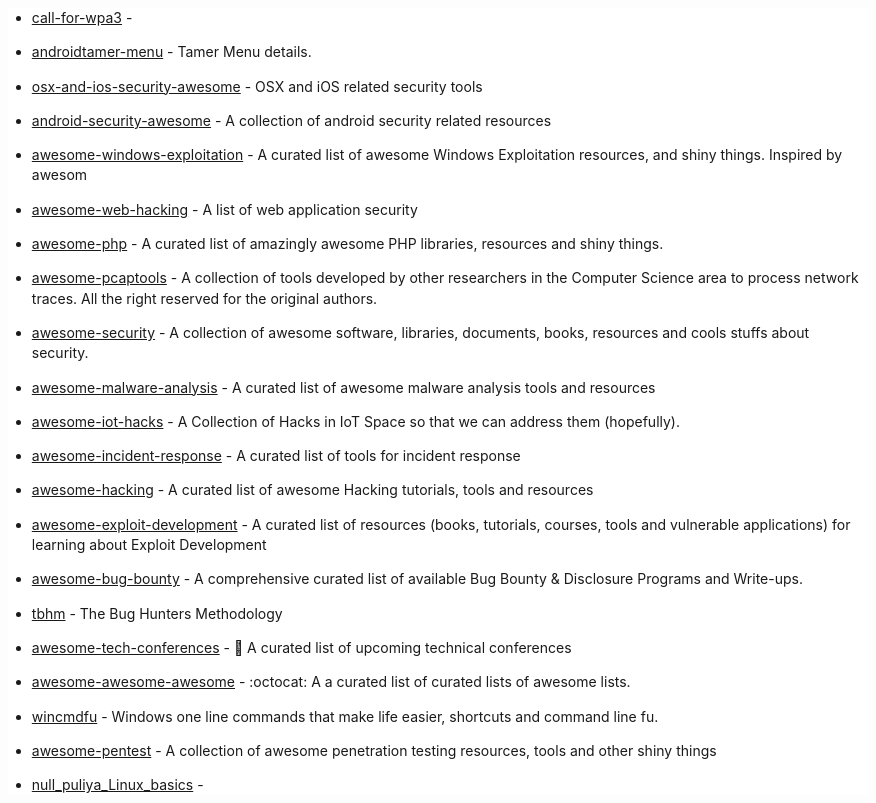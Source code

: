 - [call-for-wpa3](https://github.com/d33tah/call-for-wpa3) - 

- [androidtamer-menu](https://github.com/AndroidTamer/androidtamer-menu) - Tamer Menu details.

- [osx-and-ios-security-awesome](https://github.com/ashishb/osx-and-ios-security-awesome) - OSX and iOS related security tools

- [android-security-awesome](https://github.com/ashishb/android-security-awesome) - A collection of android security related resources

- [awesome-windows-exploitation](https://github.com/enddo/awesome-windows-exploitation) - A curated list of awesome Windows Exploitation resources, and shiny things. Inspired by awesom

- [awesome-web-hacking](https://github.com/infoslack/awesome-web-hacking) - A list of web application security

- [awesome-php](https://github.com/ziadoz/awesome-php) - A curated list of amazingly awesome PHP libraries, resources and shiny things.

- [awesome-pcaptools](https://github.com/caesar0301/awesome-pcaptools) - A collection of tools developed by other researchers in the Computer Science area to process network traces. All the right reserved for the original authors.

- [awesome-security](https://github.com/sbilly/awesome-security) - A collection of awesome software, libraries, documents, books, resources and cools stuffs about security.

- [awesome-malware-analysis](https://github.com/rshipp/awesome-malware-analysis) - A curated list of awesome malware analysis tools and resources

- [awesome-iot-hacks](https://github.com/nebgnahz/awesome-iot-hacks) - A Collection of Hacks in IoT Space so that we can address them (hopefully).

- [awesome-incident-response](https://github.com/meirwah/awesome-incident-response) - A curated list of tools for incident response

- [awesome-hacking](https://github.com/carpedm20/awesome-hacking) - A curated list of awesome Hacking tutorials, tools and resources

- [awesome-exploit-development](https://github.com/FabioBaroni/awesome-exploit-development) - A curated list of resources (books, tutorials, courses, tools and vulnerable applications) for learning about Exploit Development

- [awesome-bug-bounty](https://github.com/djadmin/awesome-bug-bounty) - A comprehensive curated list of available Bug Bounty & Disclosure Programs and Write-ups.

- [tbhm](https://github.com/jhaddix/tbhm) - The Bug Hunters Methodology

- [awesome-tech-conferences](https://github.com/tstringer/awesome-tech-conferences) - :loudspeaker: A curated list of upcoming technical conferences

- [awesome-awesome-awesome](https://github.com/t3chnoboy/awesome-awesome-awesome) - :octocat: A a curated list of curated lists of awesome lists.

- [wincmdfu](https://github.com/madhuakula/wincmdfu) - Windows one line commands that make life easier, shortcuts and command line fu.

- [awesome-pentest](https://github.com/enaqx/awesome-pentest) - A collection of awesome penetration testing resources, tools and other shiny things

- [null_puliya_Linux_basics](https://github.com/anantshri/null_puliya_Linux_basics) - 
